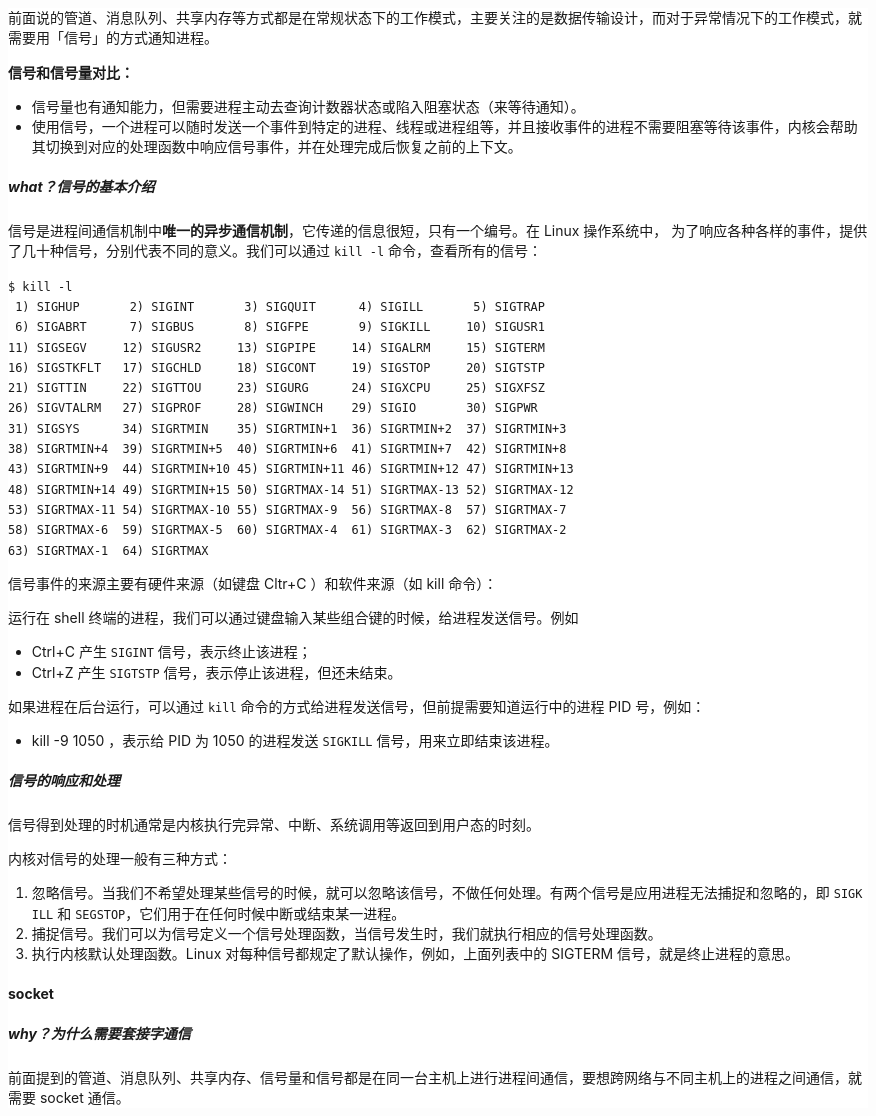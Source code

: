 前面说的管道、消息队列、共享内存等方式都是在常规状态下的工作模式，主要关注的是数据传输设计，而对于异常情况下的工作模式，就需要用「信号」的方式通知进程。

**信号和信号量对比：**

- 信号量也有通知能力，但需要进程主动去查询计数器状态或陷入阻塞状态（来等待通知）。
- 使用信号，一个进程可以随时发送一个事件到特定的进程、线程或进程组等，并且接收事件的进程不需要阻塞等待该事件，内核会帮助其切换到对应的处理函数中响应信号事件，并在处理完成后恢复之前的上下文。

##### what？信号的基本介绍

信号是进程间通信机制中**唯一的异步通信机制**，它传递的信息很短，只有一个编号。在 Linux 操作系统中， 为了响应各种各样的事件，提供了几十种信号，分别代表不同的意义。我们可以通过 `kill -l` 命令，查看所有的信号：

```shell
$ kill -l
 1) SIGHUP       2) SIGINT       3) SIGQUIT      4) SIGILL       5) SIGTRAP
 6) SIGABRT      7) SIGBUS       8) SIGFPE       9) SIGKILL     10) SIGUSR1
11) SIGSEGV     12) SIGUSR2     13) SIGPIPE     14) SIGALRM     15) SIGTERM
16) SIGSTKFLT   17) SIGCHLD     18) SIGCONT     19) SIGSTOP     20) SIGTSTP
21) SIGTTIN     22) SIGTTOU     23) SIGURG      24) SIGXCPU     25) SIGXFSZ
26) SIGVTALRM   27) SIGPROF     28) SIGWINCH    29) SIGIO       30) SIGPWR
31) SIGSYS      34) SIGRTMIN    35) SIGRTMIN+1  36) SIGRTMIN+2  37) SIGRTMIN+3
38) SIGRTMIN+4  39) SIGRTMIN+5  40) SIGRTMIN+6  41) SIGRTMIN+7  42) SIGRTMIN+8
43) SIGRTMIN+9  44) SIGRTMIN+10 45) SIGRTMIN+11 46) SIGRTMIN+12 47) SIGRTMIN+13
48) SIGRTMIN+14 49) SIGRTMIN+15 50) SIGRTMAX-14 51) SIGRTMAX-13 52) SIGRTMAX-12
53) SIGRTMAX-11 54) SIGRTMAX-10 55) SIGRTMAX-9  56) SIGRTMAX-8  57) SIGRTMAX-7
58) SIGRTMAX-6  59) SIGRTMAX-5  60) SIGRTMAX-4  61) SIGRTMAX-3  62) SIGRTMAX-2
63) SIGRTMAX-1  64) SIGRTMAX
```

信号事件的来源主要有硬件来源（如键盘 Cltr+C ）和软件来源（如 kill 命令）：

运行在 shell 终端的进程，我们可以通过键盘输入某些组合键的时候，给进程发送信号。例如

- Ctrl+C 产生 `SIGINT` 信号，表示终止该进程；
- Ctrl+Z 产生 `SIGTSTP` 信号，表示停止该进程，但还未结束。

如果进程在后台运行，可以通过 `kill` 命令的方式给进程发送信号，但前提需要知道运行中的进程 PID 号，例如：

- kill -9 1050 ，表示给 PID 为 1050 的进程发送 `SIGKILL` 信号，用来立即结束该进程。

##### 信号的响应和处理

信号得到处理的时机通常是内核执行完异常、中断、系统调用等返回到用户态的时刻。

内核对信号的处理一般有三种方式：

1. 忽略信号。当我们不希望处理某些信号的时候，就可以忽略该信号，不做任何处理。有两个信号是应用进程无法捕捉和忽略的，即 `SIGKILL` 和 `SEGSTOP`，它们用于在任何时候中断或结束某一进程。
2. 捕捉信号。我们可以为信号定义一个信号处理函数，当信号发生时，我们就执行相应的信号处理函数。
3. 执行内核默认处理函数。Linux 对每种信号都规定了默认操作，例如，上面列表中的 SIGTERM 信号，就是终止进程的意思。



#### socket

##### why？为什么需要套接字通信

前面提到的管道、消息队列、共享内存、信号量和信号都是在同一台主机上进行进程间通信，要想跨网络与不同主机上的进程之间通信，就需要 socket 通信。
